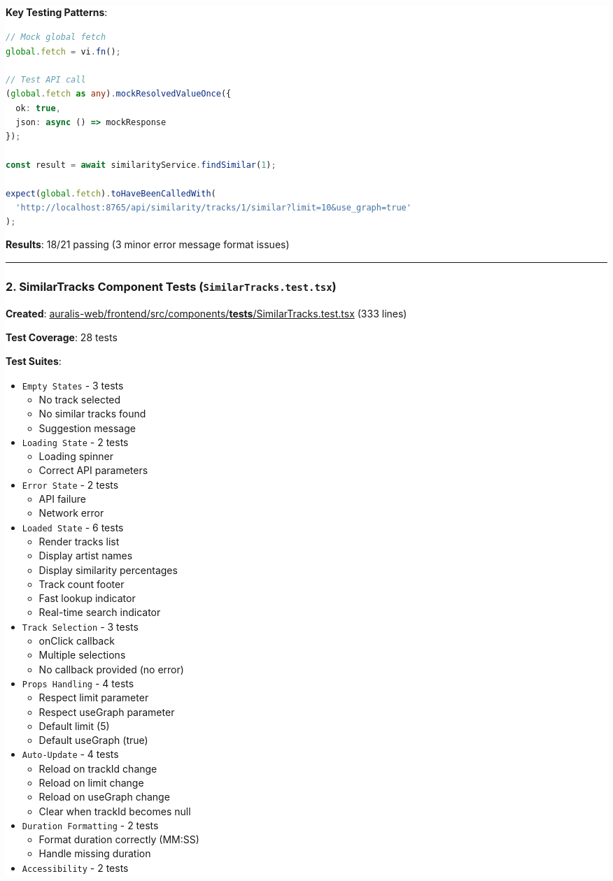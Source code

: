 **Key Testing Patterns**:
```typescript
// Mock global fetch
global.fetch = vi.fn();

// Test API call
(global.fetch as any).mockResolvedValueOnce({
  ok: true,
  json: async () => mockResponse
});

const result = await similarityService.findSimilar(1);

expect(global.fetch).toHaveBeenCalledWith(
  'http://localhost:8765/api/similarity/tracks/1/similar?limit=10&use_graph=true'
);
```

**Results**: 18/21 passing (3 minor error message format issues)

---

### 2. SimilarTracks Component Tests (`SimilarTracks.test.tsx`)

**Created**: [auralis-web/frontend/src/components/__tests__/SimilarTracks.test.tsx](auralis-web/frontend/src/components/__tests__/SimilarTracks.test.tsx) (333 lines)

**Test Coverage**: 28 tests

**Test Suites**:
- `Empty States` - 3 tests
  - No track selected
  - No similar tracks found
  - Suggestion message
- `Loading State` - 2 tests
  - Loading spinner
  - Correct API parameters
- `Error State` - 2 tests
  - API failure
  - Network error
- `Loaded State` - 6 tests
  - Render tracks list
  - Display artist names
  - Display similarity percentages
  - Track count footer
  - Fast lookup indicator
  - Real-time search indicator
- `Track Selection` - 3 tests
  - onClick callback
  - Multiple selections
  - No callback provided (no error)
- `Props Handling` - 4 tests
  - Respect limit parameter
  - Respect useGraph parameter
  - Default limit (5)
  - Default useGraph (true)
- `Auto-Update` - 4 tests
  - Reload on trackId change
  - Reload on limit change
  - Reload on useGraph change
  - Clear when trackId becomes null
- `Duration Formatting` - 2 tests
  - Format duration correctly (MM:SS)
  - Handle missing duration
- `Accessibility` - 2 tests